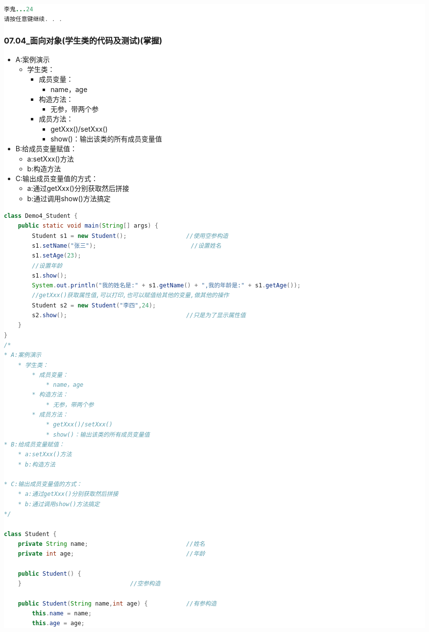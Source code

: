```java
李鬼...24
请按任意键继续. . .
```
### 07.04_面向对象(学生类的代码及测试)(掌握)

- A:案例演示
  - 学生类：
    - 成员变量：
      - name，age
    - 构造方法：
      - 无参，带两个参
    - 成员方法：
      - getXxx()/setXxx()
      - show()：输出该类的所有成员变量值
- B:给成员变量赋值：
  - a:setXxx()方法
  - b:构造方法
- C:输出成员变量值的方式：
  - a:通过getXxx()分别获取然后拼接
  - b:通过调用show()方法搞定
```java
class Demo4_Student {
	public static void main(String[] args) {
		Student s1 = new Student();					//使用空参构造
		s1.setName("张三");							//设置姓名
		s1.setAge(23);	
		//设置年龄
		s1.show();
		System.out.println("我的姓名是:" + s1.getName() + ",我的年龄是:" + s1.getAge());
		//getXxx()获取属性值,可以打印,也可以赋值给其他的变量,做其他的操作
		Student s2 = new Student("李四",24);
		s2.show();									//只是为了显示属性值
	}
}
/*
* A:案例演示
	* 学生类：
		* 成员变量：
			* name，age
		* 构造方法：
			* 无参，带两个参
		* 成员方法：
			* getXxx()/setXxx()
			* show()：输出该类的所有成员变量值
* B:给成员变量赋值：
	* a:setXxx()方法
	* b:构造方法
	
* C:输出成员变量值的方式：
	* a:通过getXxx()分别获取然后拼接
	* b:通过调用show()方法搞定
*/

class Student {
	private String name;							//姓名
	private int age;								//年龄

	public Student() {
	}								//空参构造

	public Student(String name,int age) {			//有参构造
		this.name = name;
		this.age = age;
```